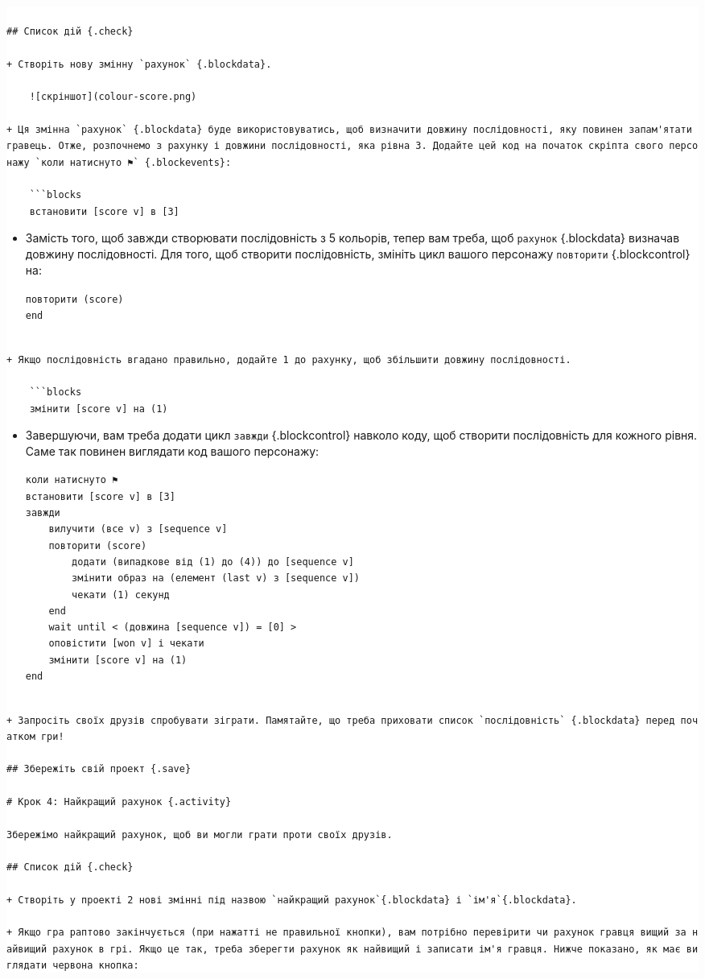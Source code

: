 ```

## Список дій {.check}

+ Створіть нову змінну `рахунок` {.blockdata}.
    
    ![скріншот](colour-score.png)

+ Ця змінна `рахунок` {.blockdata} буде використовуватись, щоб визначити довжину послідовності, яку повинен запам'ятати гравець. Отже, розпочнемо з рахунку і довжини послідовності, яка рівна 3. Додайте цей код на початок скріпта свого персонажу `коли натиснуто ⚑` {.blockevents}:
    
    ```blocks
    встановити [score v] в [3]
```

+ Замість того, щоб завжди створювати послідовність з 5 кольорів, тепер вам треба, щоб `рахунок` {.blockdata} визначав довжину послідовності. Для того, щоб створити послідовність, змініть цикл вашого персонажу `повторити` {.blockcontrol} на:
    
    ```blocks
    повторити (score)
    end
```

+ Якщо послідовність вгадано правильно, додайте 1 до рахунку, щоб збільшити довжину послідовності.
    
    ```blocks
    змінити [score v] на (1)
```

+ Завершуючи, вам треба додати цикл `завжди` {.blockcontrol} навколо коду, щоб створити послідовність для кожного рівня. Саме так повинен виглядати код вашого персонажу:
    
    ```blocks
    коли натиснуто ⚑
    встановити [score v] в [3]
    завжди
        вилучити (все v) з [sequence v]
        повторити (score)
            додати (випадкове від (1) до (4)) до [sequence v]
            змінити образ на (елемент (last v) з [sequence v])
            чекати (1) секунд
        end
        wait until < (довжина [sequence v]) = [0] >
        оповістити [won v] і чекати
        змінити [score v] на (1)
    end
```

+ Запросіть своїх друзів спробувати зіграти. Памятайте, що треба приховати список `послідовність` {.blockdata} перед початком гри!

## Збережіть свій проект {.save}

# Крок 4: Найкращий рахунок {.activity}

Збережімо найкращий рахунок, щоб ви могли грати проти своїх друзів.

## Список дій {.check}

+ Створіть у проекті 2 нові змінні під назвою `найкращий рахунок`{.blockdata} і `ім'я`{.blockdata}.

+ Якщо гра раптово закінчується (при нажатті не правильної кнопки), вам потрібно перевірити чи рахунок гравця вищий за найвищий рахунок в грі. Якщо це так, треба зберегти рахунок як найвищий і записати ім'я гравця. Нижче показано, як має виглядати червона кнопка:
```
